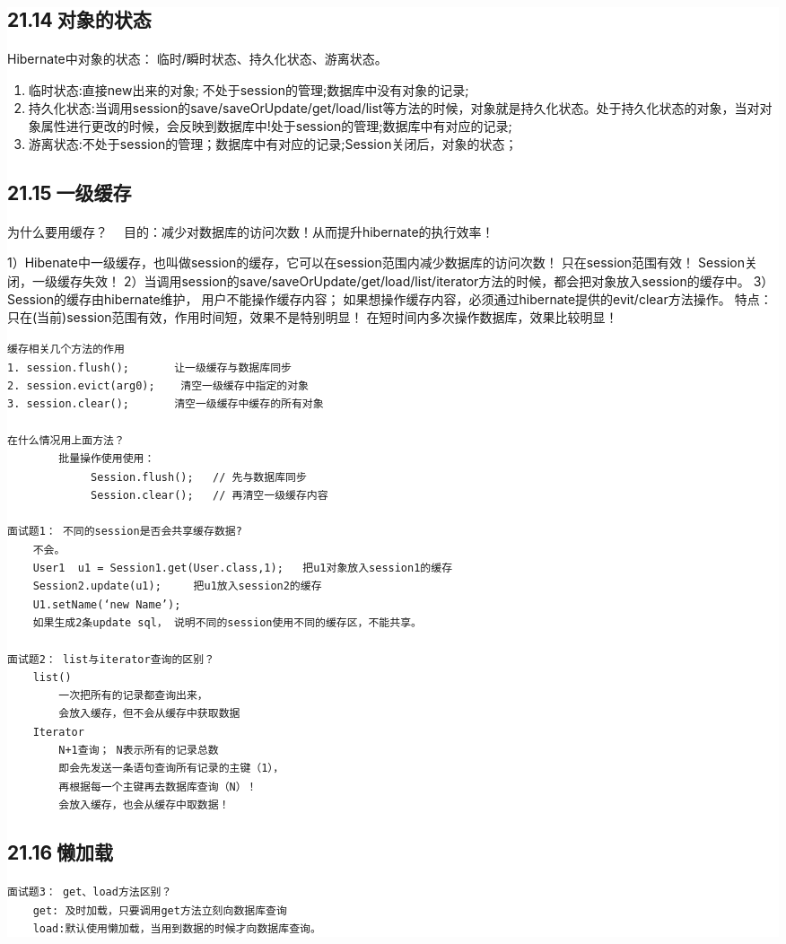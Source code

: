 ## 21.14 对象的状态

Hibernate中对象的状态： 临时/瞬时状态、持久化状态、游离状态。
1. 临时状态:直接new出来的对象;  不处于session的管理;数据库中没有对象的记录;
2. 持久化状态:当调用session的save/saveOrUpdate/get/load/list等方法的时候，对象就是持久化状态。处于持久化状态的对象，当对对象属性进行更改的时候，会反映到数据库中!处于session的管理;数据库中有对应的记录;
3. 游离状态:不处于session的管理；数据库中有对应的记录;Session关闭后，对象的状态；

## 21.15 一级缓存

为什么要用缓存？
	&emsp;目的：减少对数据库的访问次数！从而提升hibernate的执行效率！
	
1）Hibenate中一级缓存，也叫做session的缓存，它可以在session范围内减少数据库的访问次数！  只在session范围有效！ Session关闭，一级缓存失效！
2）当调用session的save/saveOrUpdate/get/load/list/iterator方法的时候，都会把对象放入session的缓存中。 
3）Session的缓存由hibernate维护， 用户不能操作缓存内容； 如果想操作缓存内容，必须通过hibernate提供的evit/clear方法操作。
特点：
	只在(当前)session范围有效，作用时间短，效果不是特别明显！
	在短时间内多次操作数据库，效果比较明显！
	
	缓存相关几个方法的作用
	1. session.flush();       让一级缓存与数据库同步
	2. session.evict(arg0);    清空一级缓存中指定的对象
	3. session.clear();       清空一级缓存中缓存的所有对象

	在什么情况用上面方法？
			批量操作使用使用：
				 Session.flush();   // 先与数据库同步
				 Session.clear();   // 再清空一级缓存内容
			 
	面试题1： 不同的session是否会共享缓存数据?
		不会。
		User1  u1 = Session1.get(User.class,1);   把u1对象放入session1的缓存
		Session2.update(u1);     把u1放入session2的缓存
		U1.setName(‘new Name’);
		如果生成2条update sql， 说明不同的session使用不同的缓存区，不能共享。

	面试题2： list与iterator查询的区别？
		list() 
			一次把所有的记录都查询出来，
			会放入缓存，但不会从缓存中获取数据
		Iterator
			N+1查询； N表示所有的记录总数
			即会先发送一条语句查询所有记录的主键（1），
			再根据每一个主键再去数据库查询（N）！
			会放入缓存，也会从缓存中取数据！

## 21.16 懒加载

	面试题3： get、load方法区别？
		get: 及时加载，只要调用get方法立刻向数据库查询
		load:默认使用懒加载，当用到数据的时候才向数据库查询。
